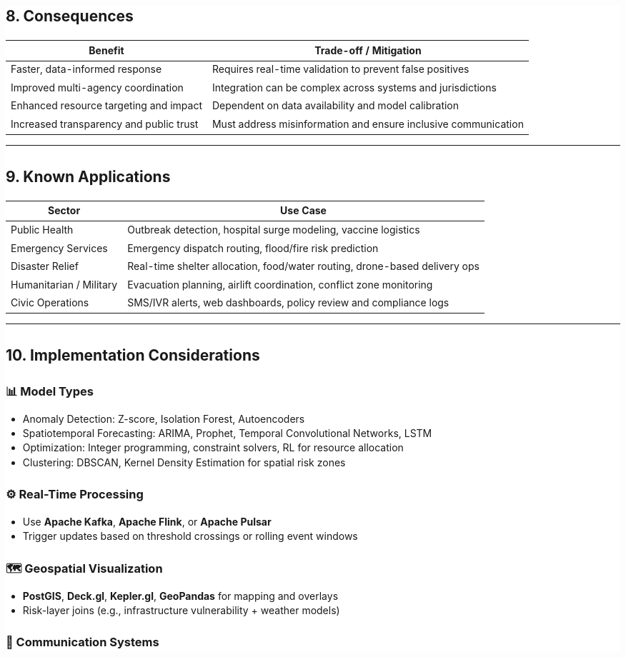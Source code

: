 
## 8. Consequences

| **Benefit**                                     | **Trade-off / Mitigation**                                                 |
|--------------------------------------------------|------------------------------------------------------------------------------|
| Faster, data-informed response                  | Requires real-time validation to prevent false positives                    |
| Improved multi-agency coordination              | Integration can be complex across systems and jurisdictions                 |
| Enhanced resource targeting and impact           | Dependent on data availability and model calibration                        |
| Increased transparency and public trust         | Must address misinformation and ensure inclusive communication              |

---

## 9. Known Applications

| **Sector**             | **Use Case**                                                                 |
|------------------------|------------------------------------------------------------------------------|
| Public Health          | Outbreak detection, hospital surge modeling, vaccine logistics               |
| Emergency Services     | Emergency dispatch routing, flood/fire risk prediction                      |
| Disaster Relief        | Real-time shelter allocation, food/water routing, drone-based delivery ops   |
| Humanitarian / Military| Evacuation planning, airlift coordination, conflict zone monitoring          |
| Civic Operations       | SMS/IVR alerts, web dashboards, policy review and compliance logs            |

---

## 10. Implementation Considerations

### 📊 Model Types

- Anomaly Detection: Z-score, Isolation Forest, Autoencoders  
- Spatiotemporal Forecasting: ARIMA, Prophet, Temporal Convolutional Networks, LSTM  
- Optimization: Integer programming, constraint solvers, RL for resource allocation  
- Clustering: DBSCAN, Kernel Density Estimation for spatial risk zones

### ⚙️ Real-Time Processing

- Use **Apache Kafka**, **Apache Flink**, or **Apache Pulsar**  
- Trigger updates based on threshold crossings or rolling event windows  

### 🗺️ Geospatial Visualization

- **PostGIS**, **Deck.gl**, **Kepler.gl**, **GeoPandas** for mapping and overlays  
- Risk-layer joins (e.g., infrastructure vulnerability + weather models)

### 📣 Communication Systems

